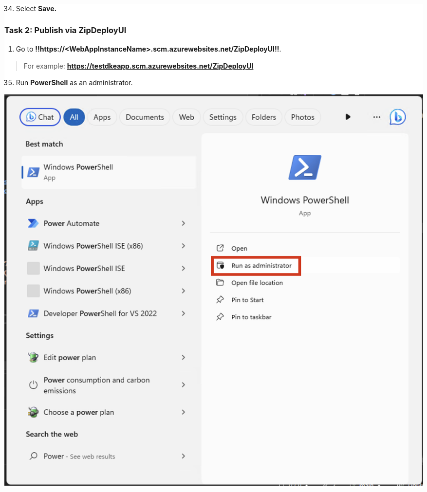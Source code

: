 34. Select **Save.**

### Task 2: Publish via ZipDeployUI 

1.  Go
    to **!!https://\<WebAppInstanceName\>.scm.azurewebsites.net/ZipDeployUI!!**.

> For example: **https://testdkeapp.scm.azurewebsites.net/ZipDeployUI**

35. Run **PowerShell** as an administrator.

![](./media/image39.png)
